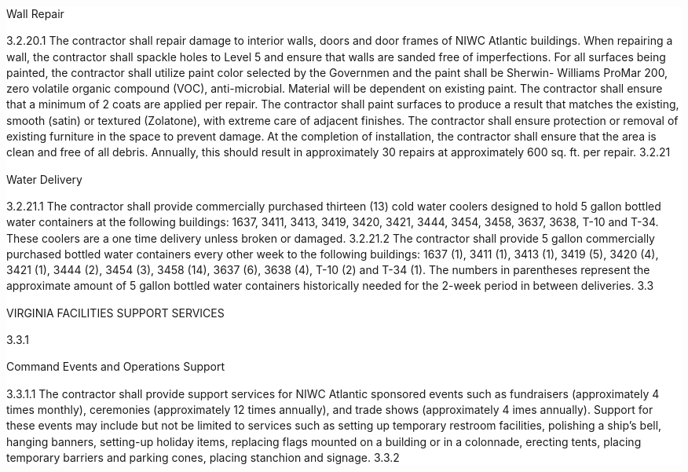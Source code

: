 Wall Repair

3.2.20.1
The contractor shall repair damage to interior walls, doors and door frames of NIWC Atlantic
buildings. When repairing a wall, the contractor shall spackle holes to Level 5 and ensure that walls are sanded free
of imperfections. For all surfaces being painted, the contractor shall utilize paint color selected by the Governmen
and the paint shall be Sherwin- Williams ProMar 200, zero volatile organic compound (VOC), anti-microbial.
Material will be dependent on existing paint. The contractor shall ensure that a minimum of 2 coats are applied per
repair. The contractor shall paint surfaces to produce a result that matches the existing, smooth (satin) or textured
(Zolatone), with extreme care of adjacent finishes. The contractor shall ensure protection or removal of existing
furniture in the space to prevent damage. At the completion of installation, the contractor shall ensure that the area is
clean and free of all debris. Annually, this should result in approximately 30 repairs at approximately 600 sq. ft. per
repair.
3.2.21

Water Delivery

3.2.21.1
The contractor shall provide commercially purchased thirteen (13) cold water coolers designed to hold
5 gallon bottled water containers at the following buildings: 1637, 3411, 3413, 3419, 3420, 3421, 3444, 3454, 3458,
3637, 3638, T-10 and T-34. These coolers are a one time delivery unless broken or damaged.
3.2.21.2
The contractor shall provide 5 gallon commercially purchased bottled water containers every other
week to the following buildings: 1637 (1), 3411 (1), 3413 (1), 3419 (5), 3420 (4), 3421 (1), 3444 (2), 3454 (3), 3458
(14), 3637 (6), 3638 (4), T-10 (2) and T-34 (1). The numbers in parentheses represent the approximate amount of 5
gallon bottled water containers historically needed for the 2-week period in between deliveries.
3.3

VIRGINIA FACILITIES SUPPORT SERVICES

3.3.1

Command Events and Operations Support

3.3.1.1
The contractor shall provide support services for NIWC Atlantic sponsored events such as fundraisers
(approximately 4 times monthly), ceremonies (approximately 12 times annually), and trade shows (approximately 4
imes annually). Support for these events may include but not be limited to services such as setting up temporary
restroom facilities, polishing a ship’s bell, hanging banners, setting-up holiday items, replacing flags mounted on a
building or in a colonnade, erecting tents, placing temporary barriers and parking cones, placing stanchion and
signage.
3.3.2
